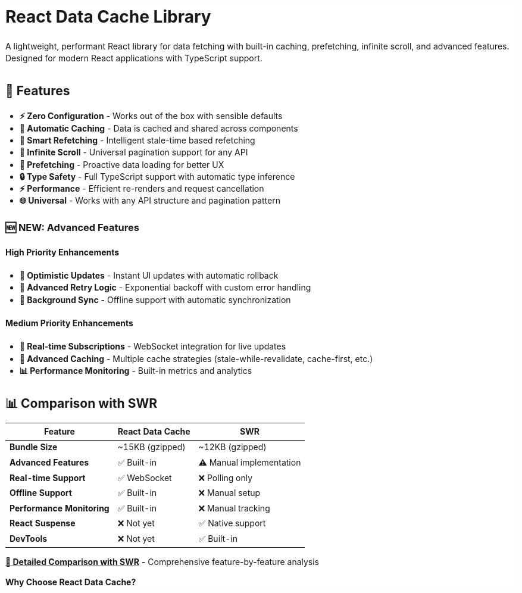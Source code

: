 # React Data Cache Library

A lightweight, performant React library for data fetching with built-in caching, prefetching, infinite scroll, and advanced features. Designed for modern React applications with TypeScript support.

## 🚀 Features

- **⚡ Zero Configuration** - Works out of the box with sensible defaults
- **💾 Automatic Caching** - Data is cached and shared across components
- **🔄 Smart Refetching** - Intelligent stale-time based refetching
- **📱 Infinite Scroll** - Universal pagination support for any API
- **🎯 Prefetching** - Proactive data loading for better UX
- **🔒 Type Safety** - Full TypeScript support with automatic type inference
- **⚡ Performance** - Efficient re-renders and request cancellation
- **🌐 Universal** - Works with any API structure and pagination pattern

### 🆕 **NEW: Advanced Features**

#### **High Priority Enhancements**

- **🎯 Optimistic Updates** - Instant UI updates with automatic rollback
- **🔄 Advanced Retry Logic** - Exponential backoff with custom error handling
- **📱 Background Sync** - Offline support with automatic synchronization

#### **Medium Priority Enhancements**

- **🔌 Real-time Subscriptions** - WebSocket integration for live updates
- **💾 Advanced Caching** - Multiple cache strategies (stale-while-revalidate, cache-first, etc.)
- **📊 Performance Monitoring** - Built-in metrics and analytics

## 📊 **Comparison with SWR**

| Feature | React Data Cache | SWR |
|---------|------------------|-----|
| **Bundle Size** | ~15KB (gzipped) | ~12KB (gzipped) |
| **Advanced Features** | ✅ Built-in | ⚠️ Manual implementation |
| **Real-time Support** | ✅ WebSocket | ❌ Polling only |
| **Offline Support** | ✅ Built-in | ❌ Manual setup |
| **Performance Monitoring** | ✅ Built-in | ❌ Manual tracking |
| **React Suspense** | ❌ Not yet | ✅ Native support |
| **DevTools** | ❌ Not yet | ✅ Built-in |

**[📖 Detailed Comparison with SWR](./COMPARISON_WITH_SWR.md)** - Comprehensive feature-by-feature analysis

**Why Choose React Data Cache?**

